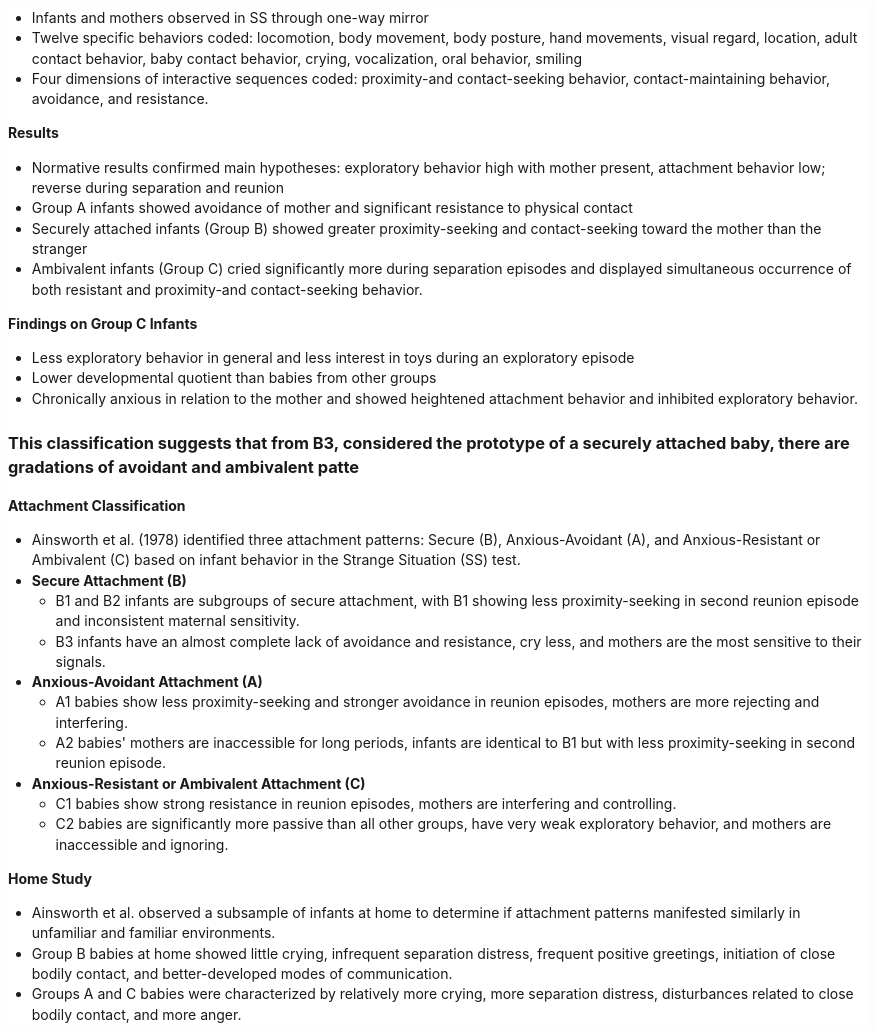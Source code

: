 - Infants and mothers observed in SS through one-way mirror
- Twelve specific behaviors coded: locomotion, body movement, body posture, hand movements, visual regard, location, adult contact behavior, baby contact behavior, crying, vocalization, oral behavior, smiling
- Four dimensions of interactive sequences coded: proximity-and contact-seeking behavior, contact-maintaining behavior, avoidance, and resistance.

**Results**

* Normative results confirmed main hypotheses: exploratory behavior high with mother present, attachment behavior low; reverse during separation and reunion
* Group A infants showed avoidance of mother and significant resistance to physical contact
* Securely attached infants (Group B) showed greater proximity-seeking and contact-seeking toward the mother than the stranger
* Ambivalent infants (Group C) cried significantly more during separation episodes and displayed simultaneous occurrence of both resistant and proximity-and contact-seeking behavior.

**Findings on Group C Infants**

* Less exploratory behavior in general and less interest in toys during an exploratory episode
* Lower developmental quotient than babies from other groups
* Chronically anxious in relation to the mother and showed heightened attachment behavior and inhibited exploratory behavior.

### This classification suggests that from B3, considered the prototype of a securely attached baby, there are gradations of avoidant and ambivalent patte

**Attachment Classification**

* Ainsworth et al. (1978) identified three attachment patterns: Secure (B), Anxious-Avoidant (A), and Anxious-Resistant or Ambivalent (C) based on infant behavior in the Strange Situation (SS) test.
* **Secure Attachment (B)**
  * B1 and B2 infants are subgroups of secure attachment, with B1 showing less proximity-seeking in second reunion episode and inconsistent maternal sensitivity.
  * B3 infants have an almost complete lack of avoidance and resistance, cry less, and mothers are the most sensitive to their signals.
* **Anxious-Avoidant Attachment (A)**
  * A1 babies show less proximity-seeking and stronger avoidance in reunion episodes, mothers are more rejecting and interfering.
  * A2 babies' mothers are inaccessible for long periods, infants are identical to B1 but with less proximity-seeking in second reunion episode.
* **Anxious-Resistant or Ambivalent Attachment (C)**
  * C1 babies show strong resistance in reunion episodes, mothers are interfering and controlling.
  * C2 babies are significantly more passive than all other groups, have very weak exploratory behavior, and mothers are inaccessible and ignoring.

**Home Study**

* Ainsworth et al. observed a subsample of infants at home to determine if attachment patterns manifested similarly in unfamiliar and familiar environments.
* Group B babies at home showed little crying, infrequent separation distress, frequent positive greetings, initiation of close bodily contact, and better-developed modes of communication.
* Groups A and C babies were characterized by relatively more crying, more separation distress, disturbances related to close bodily contact, and more anger.
